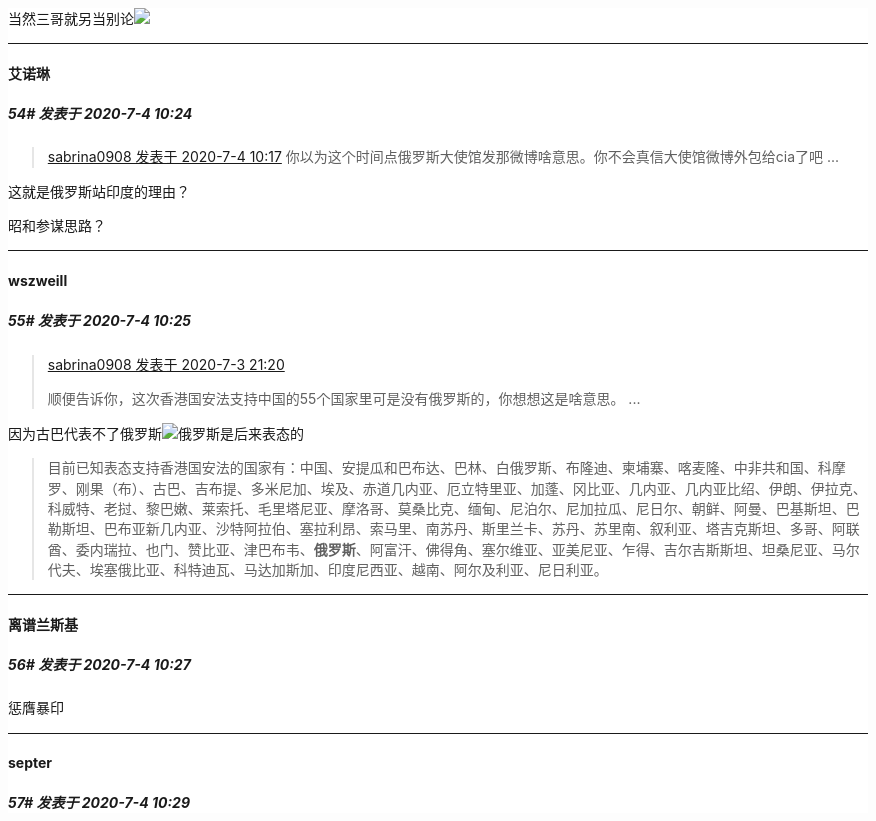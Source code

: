 当然三哥就另当别论<img src="https://static.saraba1st.com/image/smiley/face2017/037.png" referrerpolicy="no-referrer">







-----

####  艾诺琳  
##### 54#       发表于 2020-7-4 10:24



<blockquote><a href="httphttps://bbs.saraba1st.com/2b/forum.php?mod=redirect&amp;goto=findpost&amp;pid=48061183&amp;ptid=1945742" target="_blank">sabrina0908 发表于 2020-7-4 10:17</a>
你以为这个时间点俄罗斯大使馆发那微博啥意思。你不会真信大使馆微博外包给cia了吧 ...</blockquote>
这就是俄罗斯站印度的理由？

昭和参谋思路？







-----

####  wszweill  
##### 55#       发表于 2020-7-4 10:25



<blockquote><a href="httphttps://bbs.saraba1st.com/2b/forum.php?mod=redirect&amp;goto=findpost&amp;pid=48061213&amp;ptid=1945742" target="_blank">sabrina0908 发表于 2020-7-3 21:20</a>

顺便告诉你，这次香港国安法支持中国的55个国家里可是没有俄罗斯的，你想想这是啥意思。 ...</blockquote>
因为古巴代表不了俄罗斯<img src="https://static.saraba1st.com/image/smiley/face2017/068.png" referrerpolicy="no-referrer">俄罗斯是后来表态的 <blockquote>目前已知表态支持香港国安法的国家有：中国、安提瓜和巴布达、巴林、白俄罗斯、布隆迪、柬埔寨、喀麦隆、中非共和国、科摩罗、刚果（布）、古巴、吉布提、多米尼加、埃及、赤道几内亚、厄立特里亚、加蓬、冈比亚、几内亚、几内亚比绍、伊朗、伊拉克、科威特、老挝、黎巴嫩、莱索托、毛里塔尼亚、摩洛哥、莫桑比克、缅甸、尼泊尔、尼加拉瓜、尼日尔、朝鲜、阿曼、巴基斯坦、巴勒斯坦、巴布亚新几内亚、沙特阿拉伯、塞拉利昂、索马里、南苏丹、斯里兰卡、苏丹、苏里南、叙利亚、塔吉克斯坦、多哥、阿联酋、委内瑞拉、也门、赞比亚、津巴布韦、<strong>俄罗斯</strong>、阿富汗、佛得角、塞尔维亚、亚美尼亚、乍得、吉尔吉斯斯坦、坦桑尼亚、马尔代夫、埃塞俄比亚、科特迪瓦、马达加斯加、印度尼西亚、越南、阿尔及利亚、尼日利亚。</blockquote>







-----

####  离谱兰斯基  
##### 56#       发表于 2020-7-4 10:27




惩膺暴印







-----

####  septer  
##### 57#       发表于 2020-7-4 10:29
